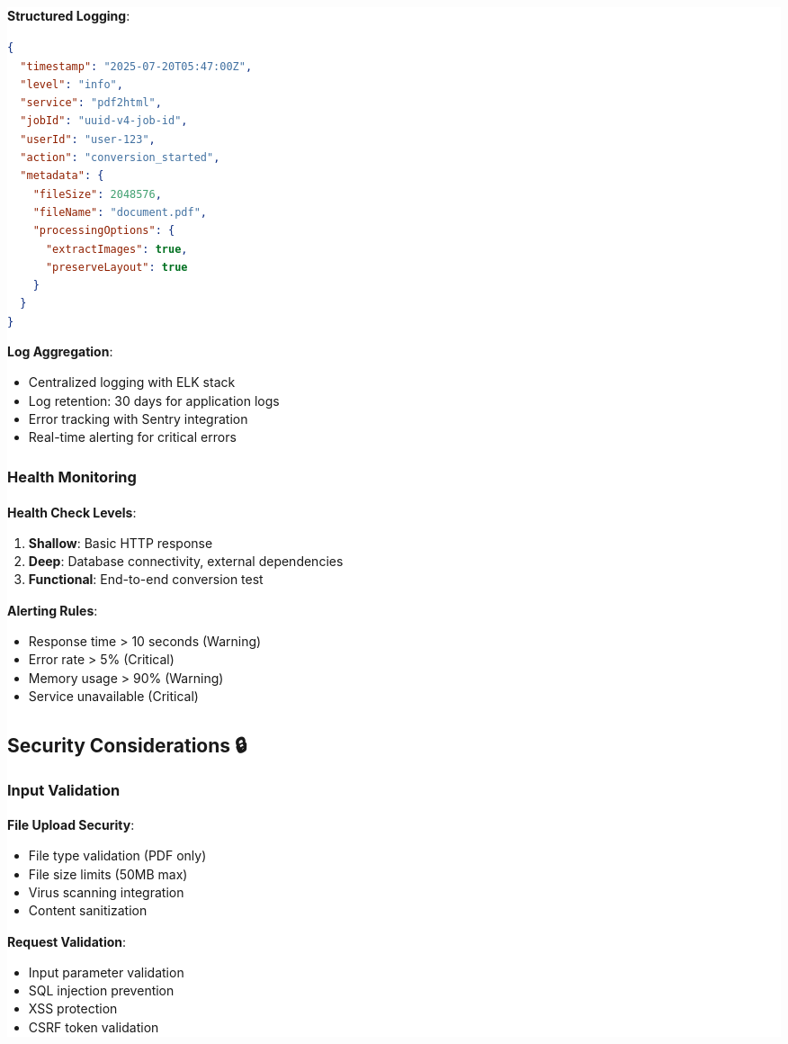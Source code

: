 **Structured Logging**:
```json
{
  "timestamp": "2025-07-20T05:47:00Z",
  "level": "info",
  "service": "pdf2html",
  "jobId": "uuid-v4-job-id",
  "userId": "user-123",
  "action": "conversion_started",
  "metadata": {
    "fileSize": 2048576,
    "fileName": "document.pdf",
    "processingOptions": {
      "extractImages": true,
      "preserveLayout": true
    }
  }
}
```

**Log Aggregation**:
- Centralized logging with ELK stack
- Log retention: 30 days for application logs
- Error tracking with Sentry integration
- Real-time alerting for critical errors

### Health Monitoring

**Health Check Levels**:
1. **Shallow**: Basic HTTP response
2. **Deep**: Database connectivity, external dependencies
3. **Functional**: End-to-end conversion test

**Alerting Rules**:
- Response time > 10 seconds (Warning)
- Error rate > 5% (Critical)
- Memory usage > 90% (Warning)
- Service unavailable (Critical)

## Security Considerations 🔒

### Input Validation

**File Upload Security**:
- File type validation (PDF only)
- File size limits (50MB max)
- Virus scanning integration
- Content sanitization

**Request Validation**:
- Input parameter validation
- SQL injection prevention
- XSS protection
- CSRF token validation
